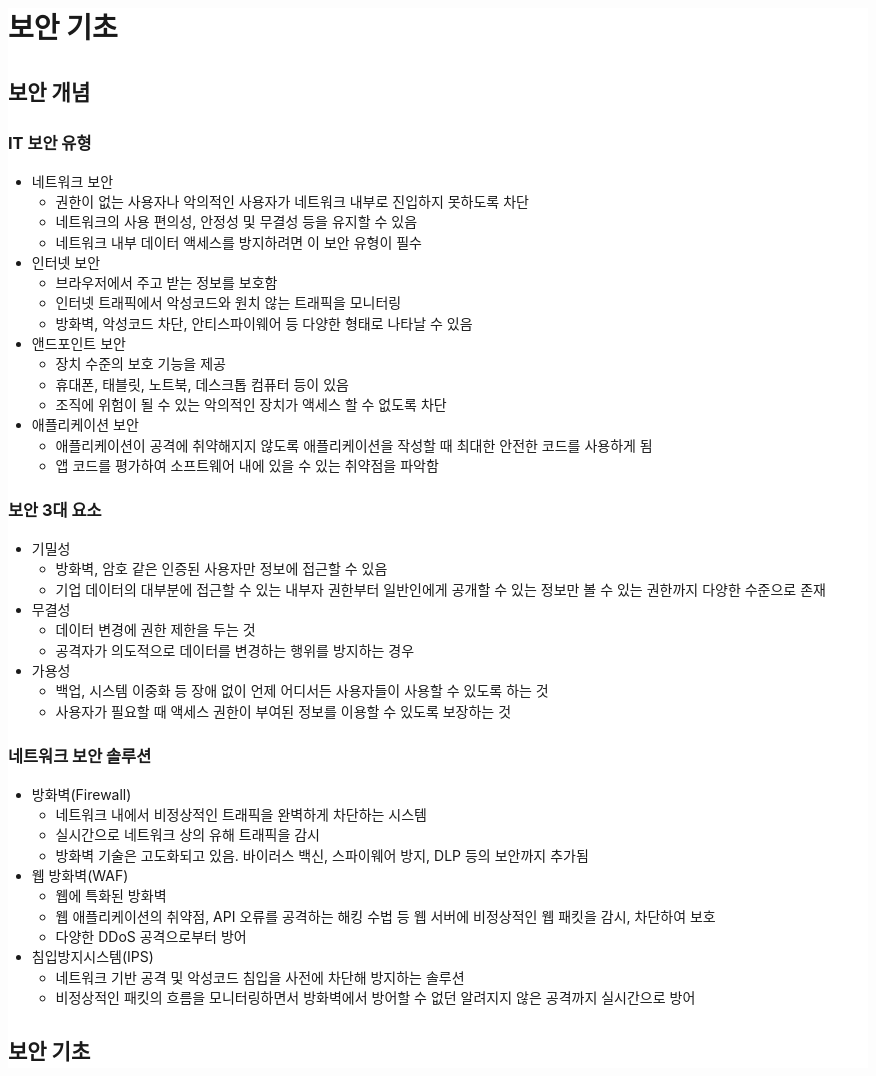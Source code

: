 # 보안 기초

## 보안 개념

### IT 보안 유형

 - 네트워크 보안
    - 권한이 없는 사용자나 악의적인 사용자가 네트워크 내부로 진입하지 못하도록 차단
    - 네트워크의 사용 편의성, 안정성 및 무결성 등을 유지할 수 있음
    - 네트워크 내부 데이터 액세스를 방지하려면 이 보안 유형이 필수
 - 인터넷 보안
    - 브라우저에서 주고 받는 정보를 보호함
    - 인터넷 트래픽에서 악성코드와 원치 않는 트래픽을 모니터링
    - 방화벽, 악성코드 차단, 안티스파이웨어 등 다양한 형태로 나타날 수 있음
 - 앤드포인트 보안
    - 장치 수준의 보호 기능을 제공
    - 휴대폰, 태블릿, 노트북, 데스크톱 컴퓨터 등이 있음
    - 조직에 위험이 될 수 있는 악의적인 장치가 액세스 할 수 없도록 차단
 - 애플리케이션 보안
    - 애플리케이션이 공격에 취약해지지 않도록 애플리케이션을 작성할 때 최대한 안전한 코드를 사용하게 됨
    - 앱 코드를 평가하여 소프트웨어 내에 있을 수 있는 취약점을 파악함

### 보안 3대 요소

 - 기밀성
    - 방화벽, 암호 같은 인증된 사용자만 정보에 접근할 수 있음
    - 기업 데이터의 대부분에 접근할 수 있는 내부자 권한부터 일반인에게 공개할 수 있는 정보만 볼 수 있는 권한까지 다양한 수준으로 존재
 - 무결성
    - 데이터 변경에 권한 제한을 두는 것
    - 공격자가 의도적으로 데이터를 변경하는 행위를 방지하는 경우
 - 가용성
    - 백업, 시스템 이중화 등 장애 없이 언제 어디서든 사용자들이 사용할 수 있도록 하는 것
    - 사용자가 필요할 때 액세스 권한이 부여된 정보를 이용할 수 있도록 보장하는 것

### 네트워크 보안 솔루션

 - 방화벽(Firewall)
    - 네트워크 내에서 비정상적인 트래픽을 완벽하게 차단하는 시스템
    - 실시간으로 네트워크 상의 유해 트래픽을 감시
    - 방화벽 기술은 고도화되고 있음. 바이러스 백신, 스파이웨어 방지, DLP 등의 보안까지 추가됨
 - 웹 방화벽(WAF)
    - 웹에 특화된 방화벽
    - 웹 애플리케이션의 취약점, API 오류를 공격하는 해킹 수법 등 웹 서버에 비정상적인 웹 패킷을 감시, 차단하여 보호
    - 다양한 DDoS 공격으로부터 방어
 - 침입방지시스템(IPS)
    - 네트워크 기반 공격 및 악성코드 침입을 사전에 차단해 방지하는 솔루션
    - 비정상적인 패킷의 흐름을 모니터링하면서 방화벽에서 방어할 수 없던 알려지지 않은 공격까지 실시간으로 방어

## 보안 기초
